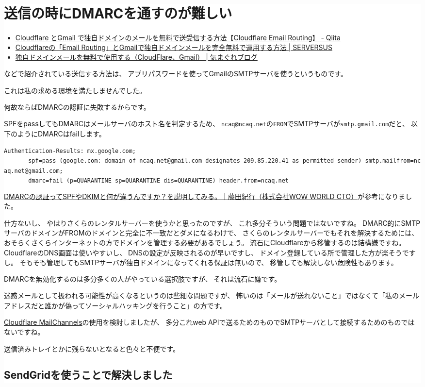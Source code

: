 # 送信の時にDMARCを通すのが難しい

* [Cloudflare とGmail で独自ドメインのメールを無料で送受信する方法【Cloudflare Email Routing】 - Qiita](https://qiita.com/rokuosan/items/e3415ea30ad5e48d3b0f)
* [Cloudflareの「Email Routing」とGmailで独自ドメインメールを完全無料で運用する方法 | SERVERSUS](https://www.serversus.work/topics/qkf8sh2jusl8u6sjm5v5/)
* [独自ドメインメールを無料で使用する（CloudFlare、Gmail） | 気まぐれブログ](https://minokamo.tokyo/2022/08/06/5114/)

などで紹介されている送信する方法は、
アプリパスワードを使ってGmailのSMTPサーバを使うというものです。

これは私の求める環境を満たしませんでした。

何故ならばDMARCの認証に失敗するからです。

SPFをpassしてもDMARCはメールサーバのホスト名を判定するため、
`ncaq@ncaq.net`の`FROM`でSMTPサーバが`smtp.gmail.com`だと、
以下のようにDMARCはfailします。

~~~
Authentication-Results: mx.google.com;
       spf=pass (google.com: domain of ncaq.net@gmail.com designates 209.85.220.41 as permitted sender) smtp.mailfrom=ncaq.net@gmail.com;
       dmarc=fail (p=QUARANTINE sp=QUARANTINE dis=QUARANTINE) header.from=ncaq.net
~~~

[DMARCの認証ってSPFやDKIMと何が違うんですか？を説明してみる。｜藤田紀行（株式会社WOW WORLD CTO）](https://note.com/noriyuki_fujita/n/na72eb2688d77)が参考になりました。

仕方ないし、
やはりさくらのレンタルサーバーを使うかと思ったのですが、
これ多分そういう問題ではないですね。
DMARC的にSMTPサーバのドメインがFROMのドメインと完全に不一致だとダメになるわけで、
さくらのレンタルサーバーでもそれを解決するためには、
おそらくさくらインターネットの方でドメインを管理する必要があるでしょう。
流石にCloudflareから移管するのは結構嫌ですね。
CloudflareのDNS画面は使いやすいし、
DNSの設定が反映されるのが早いですし、
ドメイン登録している所で管理した方が楽そうですし。
そもそも管理してもSMTPサーバが独自ドメインになってくれる保証は無いので、
移管しても解決しない危険性もあります。

DMARCを無効化するのは多分多くの人がやっている選択肢ですが、
それは流石に嫌です。

迷惑メールとして扱われる可能性が高くなるというのは些細な問題ですが、
怖いのは「メールが送れないこと」ではなくて「私のメールアドレスだと誰かが偽ってソーシャルハッキングを行うこと」の方です。

[Cloudflare MailChannels](https://developers.cloudflare.com/pages/platform/functions/plugins/mailchannels/)の使用を検討しましたが、
多分これweb APIで送るためのものでSMTPサーバとして接続するためのものではないですね。

送信済みトレイとかに残らないとなると色々と不便です。

## SendGridを使うことで解決しました
